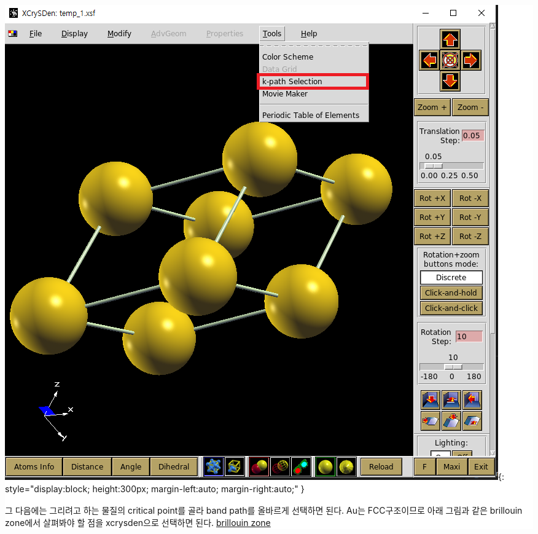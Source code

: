![kpath](img/05/kpath1.png){: style="display:block; height:300px; margin-left:auto; margin-right:auto;" }


그 다음에는 그리려고 하는 물질의 critical point를 골라 band path를 올바르게 선택하면 된다. Au는 FCC구조이므로 아래 그림과 같은 brillouin zone에서 살펴봐야 할 점을 xcrysden으로 선택하면 된다. [brillouin zone](https://wiki.fysik.dtu.dk/ase/ase/dft/bztable.html)
